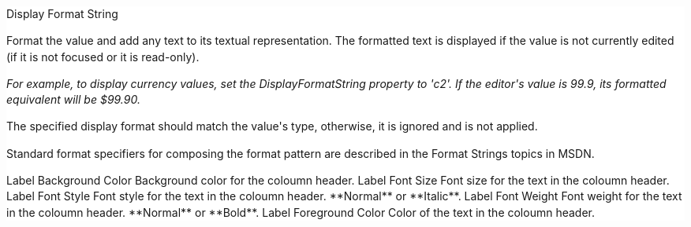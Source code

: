 </tr>

<tr>

<td>Display Format String</td>

<td>

Format the value and add any text to its textual representation. The formatted text is displayed if the value is not currently edited (if it is not focused or it is read-only).  

*For example, to display currency values, set the DisplayFormatString property to 'c2'. If the editor's value is 99.9, its formatted equivalent will be $99.90.*

The specified display format should match the value's type, otherwise, it is ignored and is not applied.

Standard format specifiers for composing the format pattern are described in the Format Strings topics in MSDN.

</td>

</tr>

<tr>

<td>Label Background Color</td>

<td>Background color for the coloumn header.</td>

</tr>

<tr>

<td>Label Font Size</td>

<td>Font size for the text in the coloumn header.</td>

</tr>

<tr>

<td>Label Font Style</td>

<td>Font style for the text in the coloumn header. **Normal** or **Italic**.</td>

</tr>

<tr>

<td>Label Font Weight</td>

<td>Font weight for the text in the coloumn header. **Normal** or **Bold**.</td>

</tr>

<tr>

<td>Label Foreground Color</td>

<td>Color of the text in the coloumn header.</td>

</tr>

</tbody>

</table>